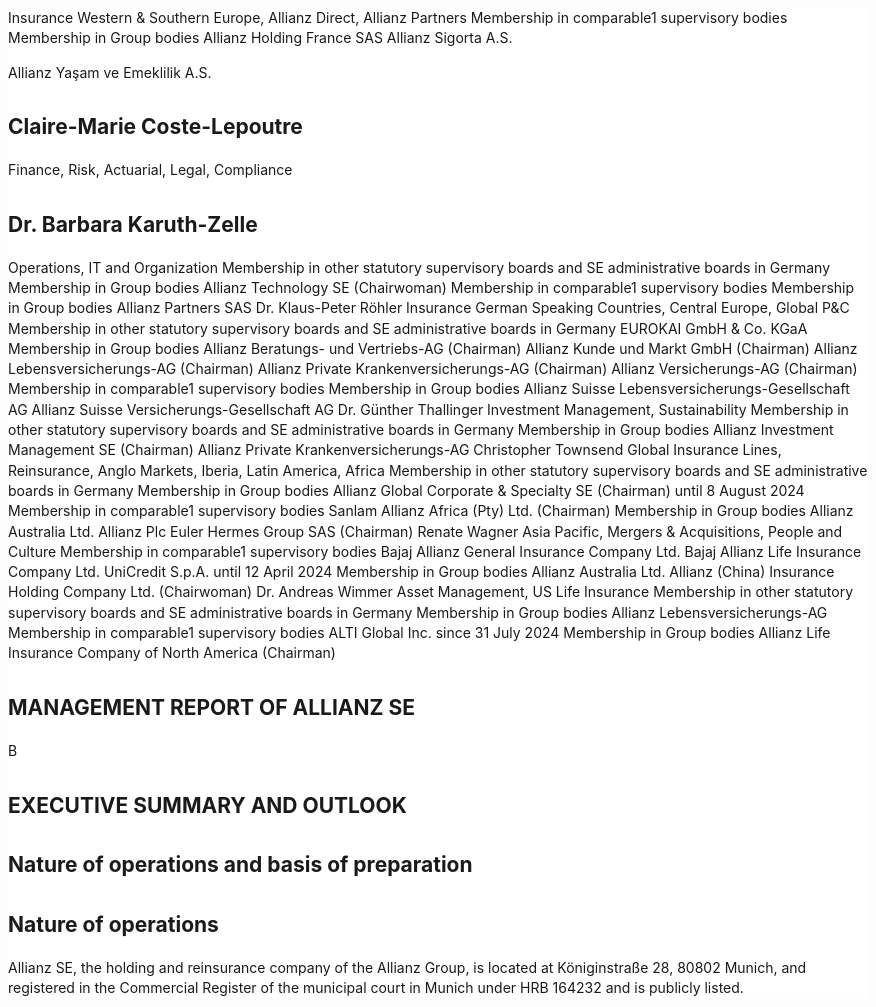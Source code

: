 Insurance Western & Southern Europe, Allianz Direct, Allianz Partners Membership in comparable1 supervisory bodies Membership in Group bodies Allianz Holding France SAS Allianz Sigorta A.S.

Allianz Yaşam ve Emeklilik A.S.

## Claire-Marie Coste-Lepoutre

Finance, Risk, Actuarial, Legal, Compliance

## Dr. Barbara Karuth-Zelle

Operations, IT and Organization Membership in other statutory supervisory boards and SE administrative boards in Germany Membership in Group bodies Allianz Technology SE (Chairwoman) Membership in comparable1 supervisory bodies Membership in Group bodies Allianz Partners SAS Dr. Klaus-Peter Röhler Insurance German Speaking Countries, Central Europe, Global P&C Membership in other statutory supervisory boards and SE administrative boards in Germany EUROKAI GmbH & Co. KGaA Membership in Group bodies Allianz Beratungs- und Vertriebs-AG (Chairman) Allianz Kunde und Markt GmbH (Chairman) Allianz Lebensversicherungs-AG (Chairman) Allianz Private Krankenversicherungs-AG (Chairman) Allianz Versicherungs-AG (Chairman) Membership in comparable1 supervisory bodies Membership in Group bodies Allianz Suisse Lebensversicherungs-Gesellschaft AG Allianz Suisse Versicherungs-Gesellschaft AG Dr. Günther Thallinger Investment Management, Sustainability Membership in other statutory supervisory boards and SE administrative boards in Germany Membership in Group bodies Allianz Investment Management SE (Chairman) Allianz Private Krankenversicherungs-AG Christopher Townsend Global Insurance Lines, Reinsurance, Anglo Markets, Iberia, Latin America, Africa Membership in other statutory supervisory boards and SE administrative boards in Germany Membership in Group bodies Allianz Global Corporate & Specialty SE (Chairman) until 8 August 2024 Membership in comparable1 supervisory bodies Sanlam Allianz Africa (Pty) Ltd. (Chairman) Membership in Group bodies Allianz Australia Ltd. Allianz Plc Euler Hermes Group SAS (Chairman) Renate Wagner Asia Pacific, Mergers & Acquisitions, People and Culture Membership in comparable1 supervisory bodies Bajaj Allianz General Insurance Company Ltd. Bajaj Allianz Life Insurance Company Ltd. UniCredit S.p.A. until 12 April 2024 Membership in Group bodies Allianz Australia Ltd. Allianz (China) Insurance Holding Company Ltd. (Chairwoman) Dr. Andreas Wimmer Asset Management, US Life Insurance Membership in other statutory supervisory boards and SE administrative boards in Germany Membership in Group bodies Allianz Lebensversicherungs-AG Membership in comparable1 supervisory bodies ALTI Global Inc. since 31 July 2024 Membership in Group bodies Allianz Life Insurance Company of North America (Chairman)

## MANAGEMENT REPORT OF ALLIANZ SE

B

## EXECUTIVE SUMMARY AND OUTLOOK

## Nature of operations and basis of preparation

## Nature of operations

Allianz SE, the holding and reinsurance company of the Allianz Group, is located at Königinstraße 28, 80802 Munich, and registered in the Commercial Register of the municipal court in Munich under HRB 164232 and is publicly listed.
